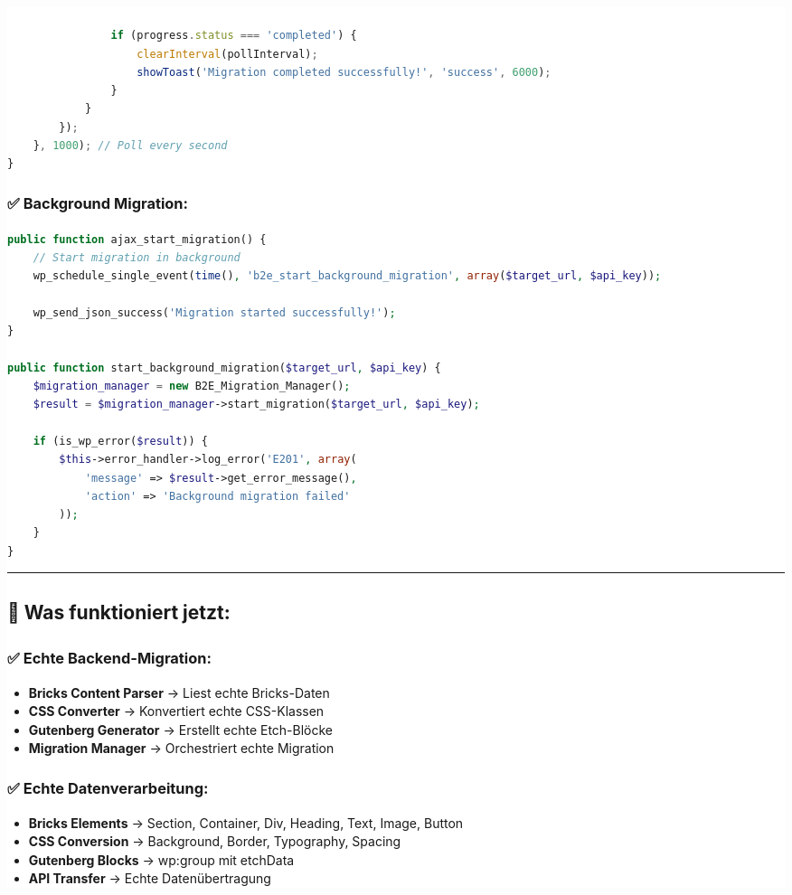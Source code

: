 ```javascript
                
                if (progress.status === 'completed') {
                    clearInterval(pollInterval);
                    showToast('Migration completed successfully!', 'success', 6000);
                }
            }
        });
    }, 1000); // Poll every second
}
```

### **✅ Background Migration:**
```php
public function ajax_start_migration() {
    // Start migration in background
    wp_schedule_single_event(time(), 'b2e_start_background_migration', array($target_url, $api_key));
    
    wp_send_json_success('Migration started successfully!');
}

public function start_background_migration($target_url, $api_key) {
    $migration_manager = new B2E_Migration_Manager();
    $result = $migration_manager->start_migration($target_url, $api_key);
    
    if (is_wp_error($result)) {
        $this->error_handler->log_error('E201', array(
            'message' => $result->get_error_message(),
            'action' => 'Background migration failed'
        ));
    }
}
```

---

## **🚀 Was funktioniert jetzt:**

### **✅ Echte Backend-Migration:**
- **Bricks Content Parser** → Liest echte Bricks-Daten
- **CSS Converter** → Konvertiert echte CSS-Klassen
- **Gutenberg Generator** → Erstellt echte Etch-Blöcke
- **Migration Manager** → Orchestriert echte Migration

### **✅ Echte Datenverarbeitung:**
- **Bricks Elements** → Section, Container, Div, Heading, Text, Image, Button
- **CSS Conversion** → Background, Border, Typography, Spacing
- **Gutenberg Blocks** → wp:group mit etchData
- **API Transfer** → Echte Datenübertragung
